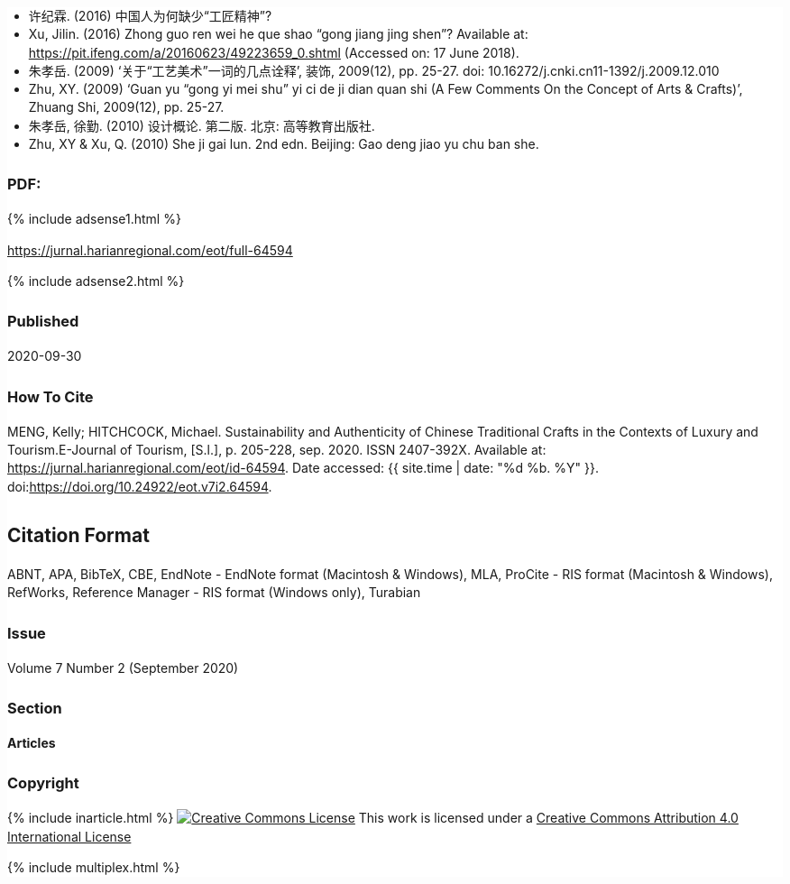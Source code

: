 - 许纪霖. (2016) 中国人为何缺少“工匠精神”?
- Xu, Jilin. (2016) Zhong guo ren wei he que shao “gong jiang jing shen”? Available at: https://pit.ifeng.com/a/20160623/49223659_0.shtml (Accessed on: 17 June 2018).
- 朱孝岳. (2009) ‘关于“工艺美术”一词的几点诠释’, 装饰, 2009(12), pp. 25-27. doi: 10.16272/j.cnki.cn11-1392/j.2009.12.010
- Zhu, XY. (2009) ‘Guan yu “gong yi mei shu” yi ci de ji dian quan shi (A Few Comments On the Concept of Arts & Crafts)’, Zhuang Shi, 2009(12), pp. 25-27.
- 朱孝岳, 徐勤. (2010) 设计概论. 第二版. 北京: 高等教育出版社.
- Zhu, XY & Xu, Q. (2010) She ji gai lun. 2nd edn. Beijing: Gao deng jiao yu chu ban she.

### PDF:

{% include adsense1.html %}

<https://jurnal.harianregional.com/eot/full-64594>

{% include adsense2.html %}

### Published
2020-09-30

### How To Cite
MENG, Kelly; HITCHCOCK, Michael.  Sustainability and Authenticity of Chinese Traditional Crafts in the Contexts of Luxury and Tourism.E-Journal of Tourism, [S.l.], p. 205-228, sep. 2020. ISSN 2407-392X. Available at: <https://jurnal.harianregional.com/eot/id-64594>. Date accessed: {{ site.time | date: "%d %b. %Y" }}. doi:https://doi.org/10.24922/eot.v7i2.64594.

## Citation Format
ABNT, APA, BibTeX, CBE, EndNote - EndNote format (Macintosh & Windows), MLA, ProCite - RIS format (Macintosh & Windows), RefWorks, Reference Manager - RIS format (Windows only), Turabian

### Issue
Volume 7 Number 2 (September 2020)

### Section 
**Articles**

### Copyright 
{% include inarticle.html %}
<a href="http://creativecommons.org/licenses/by/4.0/" rel="license"><img src="https://i.creativecommons.org/l/by/4.0/88x31.png" alt="Creative Commons License" /></a>
This work is licensed under a <a href="http://creativecommons.org/licenses/by/4.0/" rel="nofollow">Creative Commons Attribution 4.0 International License</a>

{% include multiplex.html %}
